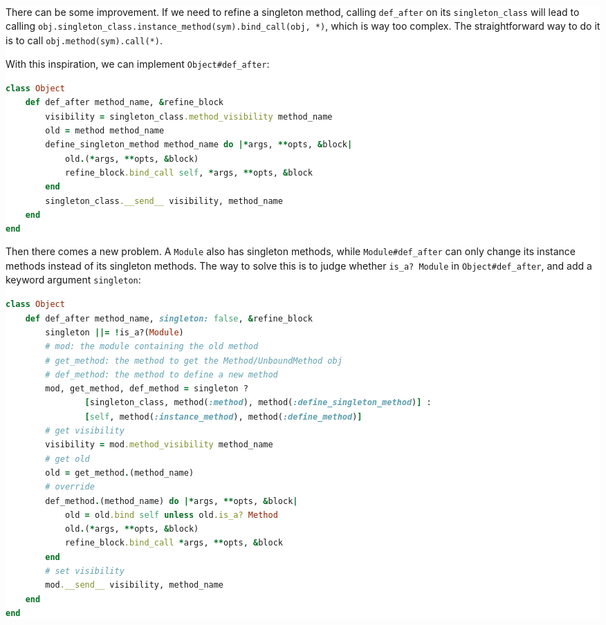 There can be some improvement. If we need to refine a singleton
method, calling `def_after` on its `singleton_class` will lead to
calling `obj.singleton_class.instance_method(sym).bind_call(obj, *)`,
which is way too complex. The straightforward way to do it is to call
`obj.method(sym).call(*)`.

With this inspiration, we can implement `Object#def_after`:

```ruby
class Object
	def def_after method_name, &refine_block
		visibility = singleton_class.method_visibility method_name
		old = method method_name
		define_singleton_method method_name do |*args, **opts, &block|
			old.(*args, **opts, &block)
			refine_block.bind_call self, *args, **opts, &block
		end
		singleton_class.__send__ visibility, method_name
	end
end
```

Then there comes a new problem. A `Module` also has singleton
methods, while `Module#def_after` can only change its instance
methods instead of its singleton methods.
The way to solve this is to judge whether `is_a? Module` in
`Object#def_after`, and add a keyword argument `singleton`:

```ruby
class Object
	def def_after method_name, singleton: false, &refine_block
		singleton ||= !is_a?(Module)
		# mod: the module containing the old method
		# get_method: the method to get the Method/UnboundMethod obj
		# def_method: the method to define a new method
		mod, get_method, def_method = singleton ?
				[singleton_class, method(:method), method(:define_singleton_method)] :
				[self, method(:instance_method), method(:define_method)]
		# get visibility
		visibility = mod.method_visibility method_name
		# get old
		old = get_method.(method_name)
		# override
		def_method.(method_name) do |*args, **opts, &block|
			old = old.bind self unless old.is_a? Method
			old.(*args, **opts, &block)
			refine_block.bind_call *args, **opts, &block
		end
		# set visibility
		mod.__send__ visibility, method_name
	end
end
```
